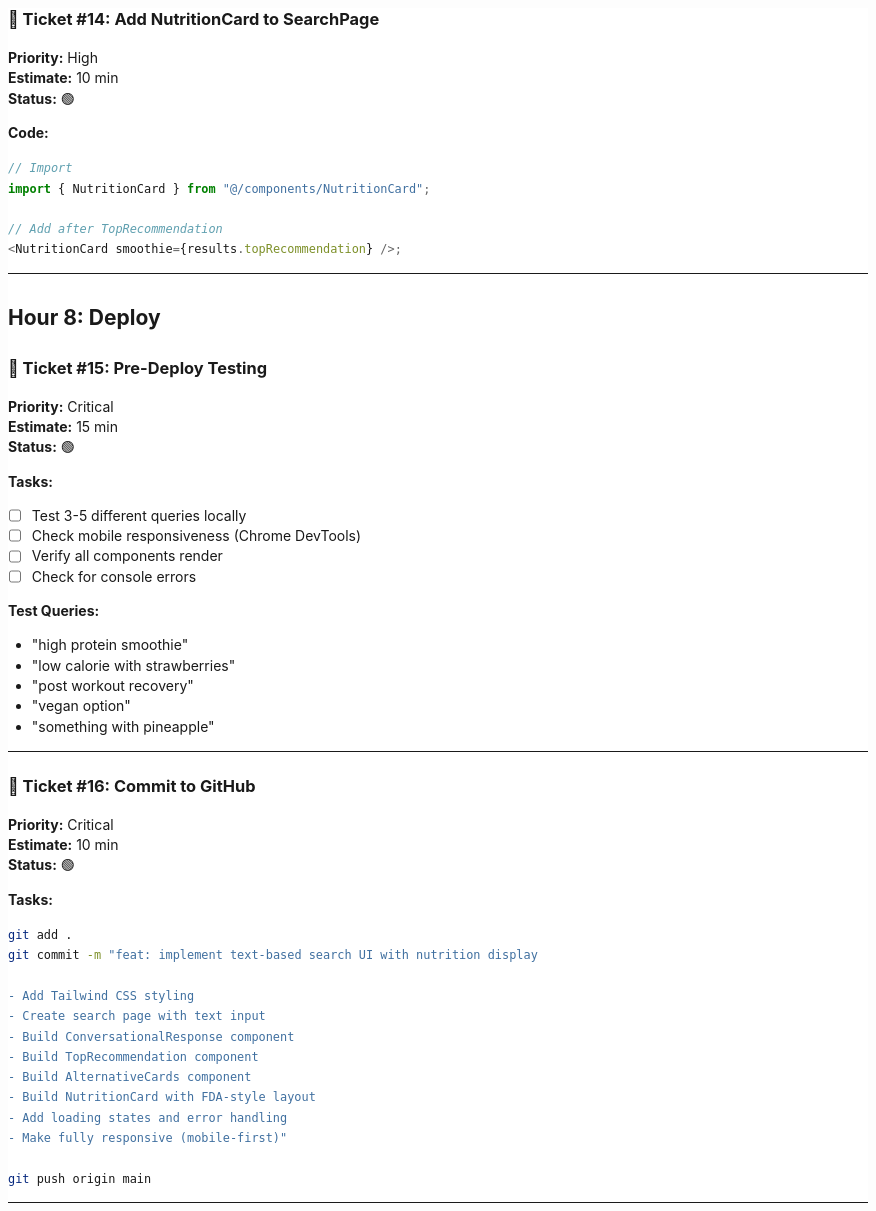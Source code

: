 
### 🎫 Ticket #14: Add NutritionCard to SearchPage

**Priority:** High  
**Estimate:** 10 min  
**Status:** 🟢

**Code:**

```typescript
// Import
import { NutritionCard } from "@/components/NutritionCard";

// Add after TopRecommendation
<NutritionCard smoothie={results.topRecommendation} />;
```

---

## Hour 8: Deploy

### 🎫 Ticket #15: Pre-Deploy Testing

**Priority:** Critical  
**Estimate:** 15 min  
**Status:** 🟢

**Tasks:**

- [ ] Test 3-5 different queries locally
- [ ] Check mobile responsiveness (Chrome DevTools)
- [ ] Verify all components render
- [ ] Check for console errors

**Test Queries:**

- "high protein smoothie"
- "low calorie with strawberries"
- "post workout recovery"
- "vegan option"
- "something with pineapple"

---

### 🎫 Ticket #16: Commit to GitHub

**Priority:** Critical  
**Estimate:** 10 min  
**Status:** 🟢

**Tasks:**

```bash
git add .
git commit -m "feat: implement text-based search UI with nutrition display

- Add Tailwind CSS styling
- Create search page with text input
- Build ConversationalResponse component
- Build TopRecommendation component
- Build AlternativeCards component
- Build NutritionCard with FDA-style layout
- Add loading states and error handling
- Make fully responsive (mobile-first)"

git push origin main
```

---